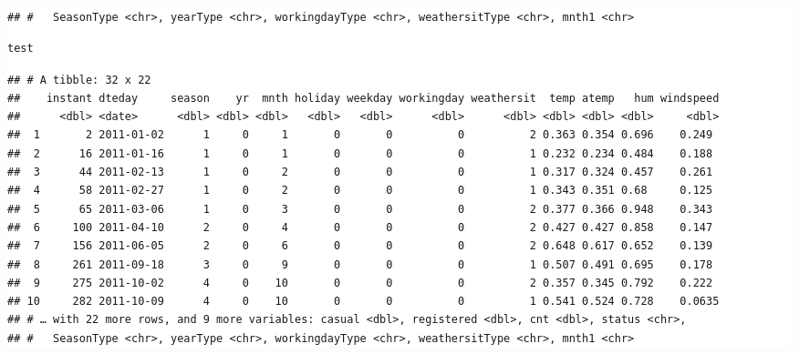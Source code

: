     ## #   SeasonType <chr>, yearType <chr>, workingdayType <chr>, weathersitType <chr>, mnth1 <chr>

``` r
test
```

    ## # A tibble: 32 x 22
    ##    instant dteday     season    yr  mnth holiday weekday workingday weathersit  temp atemp   hum windspeed
    ##      <dbl> <date>      <dbl> <dbl> <dbl>   <dbl>   <dbl>      <dbl>      <dbl> <dbl> <dbl> <dbl>     <dbl>
    ##  1       2 2011-01-02      1     0     1       0       0          0          2 0.363 0.354 0.696    0.249 
    ##  2      16 2011-01-16      1     0     1       0       0          0          1 0.232 0.234 0.484    0.188 
    ##  3      44 2011-02-13      1     0     2       0       0          0          1 0.317 0.324 0.457    0.261 
    ##  4      58 2011-02-27      1     0     2       0       0          0          1 0.343 0.351 0.68     0.125 
    ##  5      65 2011-03-06      1     0     3       0       0          0          2 0.377 0.366 0.948    0.343 
    ##  6     100 2011-04-10      2     0     4       0       0          0          2 0.427 0.427 0.858    0.147 
    ##  7     156 2011-06-05      2     0     6       0       0          0          2 0.648 0.617 0.652    0.139 
    ##  8     261 2011-09-18      3     0     9       0       0          0          1 0.507 0.491 0.695    0.178 
    ##  9     275 2011-10-02      4     0    10       0       0          0          2 0.357 0.345 0.792    0.222 
    ## 10     282 2011-10-09      4     0    10       0       0          0          1 0.541 0.524 0.728    0.0635
    ## # … with 22 more rows, and 9 more variables: casual <dbl>, registered <dbl>, cnt <dbl>, status <chr>,
    ## #   SeasonType <chr>, yearType <chr>, workingdayType <chr>, weathersitType <chr>, mnth1 <chr>
